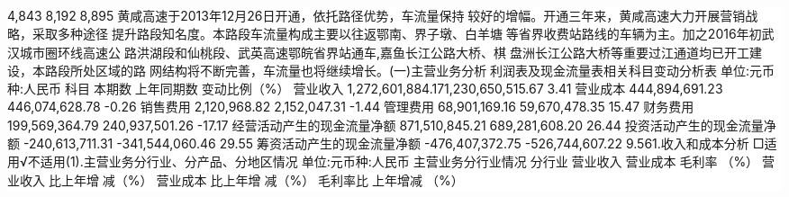 4,843
8,192
8,895
黄咸高速于2013年12月26日开通，依托路径优势，车流量保持
较好的增幅。开通三年来，黄咸高速大力开展营销战略，采取多种途径
提升路段知名度。本路段车流量构成主要以往返鄂南、界子墩、白羊塘
等省界收费站路线的车辆为主。加之2016年初武汉城市圈环线高速公
路洪湖段和仙桃段、武英高速鄂皖省界站通车,嘉鱼长江公路大桥、棋
盘洲长江公路大桥等重要过江通道均已开工建设，本路段所处区域的路
网结构将不断完善，车流量也将继续增长。(一)主营业务分析
利润表及现金流量表相关科目变动分析表
单位:元币种:人民币
科目
本期数
上年同期数
变动比例（%）
营业收入
1,272,601,884.171,230,650,515.67
3.41
营业成本
444,894,691.23
446,074,628.78
-0.26
销售费用
2,120,968.82
2,152,047.31
-1.44
管理费用
68,901,169.16
59,670,478.35
15.47
财务费用
199,569,364.79
240,937,501.26
-17.17
经营活动产生的现金流量净额
871,510,845.21
689,281,608.20
26.44
投资活动产生的现金流量净额
-240,613,711.31
-341,544,060.46
29.55
筹资活动产生的现金流量净额
-476,407,372.75
-526,744,607.22
9.561.收入和成本分析
□适用√不适用(1).主营业务分行业、分产品、分地区情况
单位:元币种:人民币
主营业务分行业情况
分行业
营业收入
营业成本
毛利率
（%）
营业收入
比上年增
减（%）
营业成本
比上年增
减（%）
毛利率比
上年增减
（%）